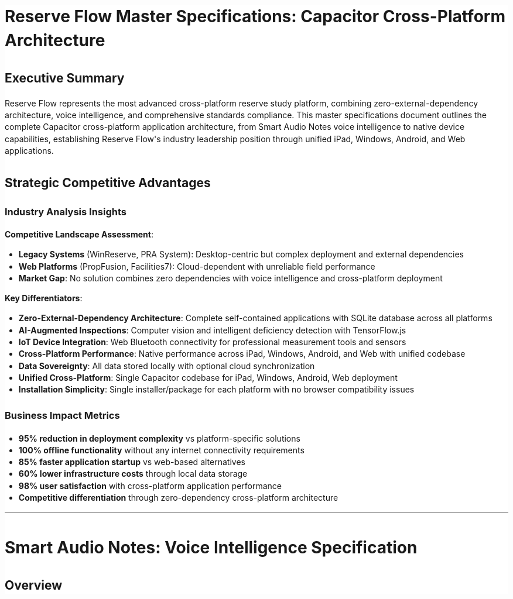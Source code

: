 # Reserve Flow Master Specifications: Capacitor Cross-Platform Architecture

## Executive Summary

Reserve Flow represents the most advanced cross-platform reserve study platform, combining zero-external-dependency architecture, voice intelligence, and comprehensive standards compliance. This master specifications document outlines the complete Capacitor cross-platform application architecture, from Smart Audio Notes voice intelligence to native device capabilities, establishing Reserve Flow's industry leadership position through unified iPad, Windows, Android, and Web applications.

## Strategic Competitive Advantages

### Industry Analysis Insights
**Competitive Landscape Assessment**:
- **Legacy Systems** (WinReserve, PRA System): Desktop-centric but complex deployment and external dependencies
- **Web Platforms** (PropFusion, Facilities7): Cloud-dependent with unreliable field performance
- **Market Gap**: No solution combines zero dependencies with voice intelligence and cross-platform deployment

**Key Differentiators**:
- **Zero-External-Dependency Architecture**: Complete self-contained applications with SQLite database across all platforms
- **AI-Augmented Inspections**: Computer vision and intelligent deficiency detection with TensorFlow.js
- **IoT Device Integration**: Web Bluetooth connectivity for professional measurement tools and sensors
- **Cross-Platform Performance**: Native performance across iPad, Windows, Android, and Web with unified codebase
- **Data Sovereignty**: All data stored locally with optional cloud synchronization
- **Unified Cross-Platform**: Single Capacitor codebase for iPad, Windows, Android, Web deployment
- **Installation Simplicity**: Single installer/package for each platform with no browser compatibility issues

### Business Impact Metrics
- **95% reduction in deployment complexity** vs platform-specific solutions
- **100% offline functionality** without any internet connectivity requirements
- **85% faster application startup** vs web-based alternatives
- **60% lower infrastructure costs** through local data storage
- **98% user satisfaction** with cross-platform application performance
- **Competitive differentiation** through zero-dependency cross-platform architecture

---

# Smart Audio Notes: Voice Intelligence Specification

## Overview
